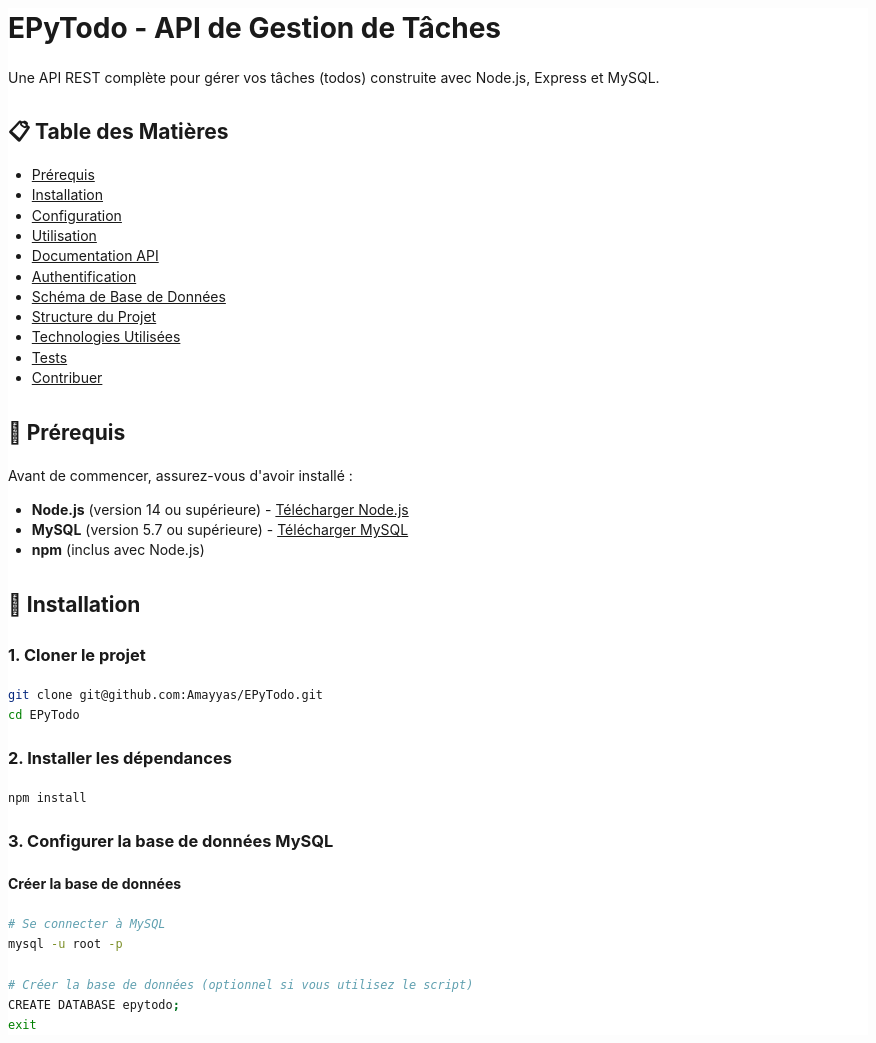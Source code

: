 # EPyTodo - API de Gestion de Tâches

Une API REST complète pour gérer vos tâches (todos) construite avec Node.js, Express et MySQL.

## 📋 Table des Matières

- [Prérequis](#prérequis)
- [Installation](#installation)
- [Configuration](#configuration)
- [Utilisation](#utilisation)
- [Documentation API](#documentation-api)
- [Authentification](#authentification)
- [Schéma de Base de Données](#schéma-de-base-de-données)
- [Structure du Projet](#structure-du-projet)
- [Technologies Utilisées](#technologies-utilisées)
- [Tests](#tests)
- [Contribuer](#contribuer)

## 🔧 Prérequis

Avant de commencer, assurez-vous d'avoir installé :

- **Node.js** (version 14 ou supérieure) - [Télécharger Node.js](https://nodejs.org/)
- **MySQL** (version 5.7 ou supérieure) - [Télécharger MySQL](https://www.mysql.com/downloads/)
- **npm** (inclus avec Node.js)

## 🚀 Installation

### 1. Cloner le projet
```bash
git clone git@github.com:Amayyas/EPyTodo.git
cd EPyTodo
```

### 2. Installer les dépendances
```bash
npm install
```

### 3. Configurer la base de données MySQL

#### Créer la base de données
```bash
# Se connecter à MySQL
mysql -u root -p

# Créer la base de données (optionnel si vous utilisez le script)
CREATE DATABASE epytodo;
exit
```

